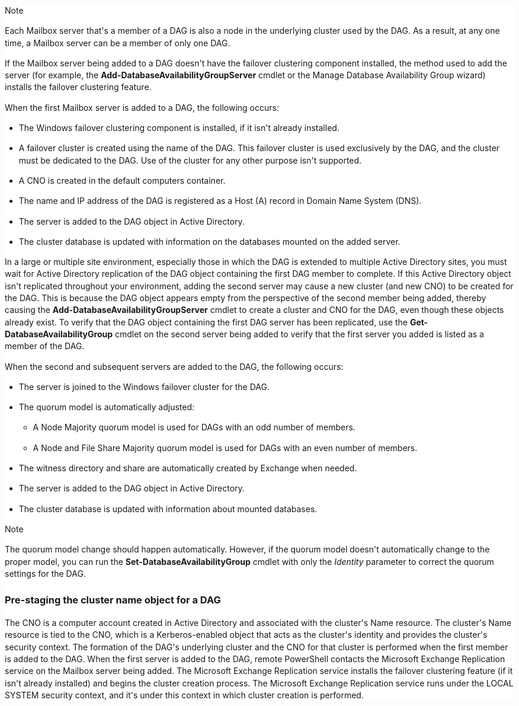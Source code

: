 > [!NOTE]
> Each Mailbox server that's a member of a DAG is also a node in the underlying cluster used by the DAG. As a result, at any one time, a Mailbox server can be a member of only one DAG.

If the Mailbox server being added to a DAG doesn't have the failover clustering component installed, the method used to add the server (for example, the **Add-DatabaseAvailabilityGroupServer** cmdlet or the Manage Database Availability Group wizard) installs the failover clustering feature.

When the first Mailbox server is added to a DAG, the following occurs:

- The Windows failover clustering component is installed, if it isn't already installed.

- A failover cluster is created using the name of the DAG. This failover cluster is used exclusively by the DAG, and the cluster must be dedicated to the DAG. Use of the cluster for any other purpose isn't supported.

- A CNO is created in the default computers container.

- The name and IP address of the DAG is registered as a Host (A) record in Domain Name System (DNS).

- The server is added to the DAG object in Active Directory.

- The cluster database is updated with information on the databases mounted on the added server.

In a large or multiple site environment, especially those in which the DAG is extended to multiple Active Directory sites, you must wait for Active Directory replication of the DAG object containing the first DAG member to complete. If this Active Directory object isn't replicated throughout your environment, adding the second server may cause a new cluster (and new CNO) to be created for the DAG. This is because the DAG object appears empty from the perspective of the second member being added, thereby causing the **Add-DatabaseAvailabilityGroupServer** cmdlet to create a cluster and CNO for the DAG, even though these objects already exist. To verify that the DAG object containing the first DAG server has been replicated, use the **Get-DatabaseAvailabilityGroup** cmdlet on the second server being added to verify that the first server you added is listed as a member of the DAG.

When the second and subsequent servers are added to the DAG, the following occurs:

- The server is joined to the Windows failover cluster for the DAG.

- The quorum model is automatically adjusted:

  - A Node Majority quorum model is used for DAGs with an odd number of members.

  - A Node and File Share Majority quorum model is used for DAGs with an even number of members.

- The witness directory and share are automatically created by Exchange when needed.

- The server is added to the DAG object in Active Directory.

- The cluster database is updated with information about mounted databases.

> [!NOTE]
> The quorum model change should happen automatically. However, if the quorum model doesn't automatically change to the proper model, you can run the **Set-DatabaseAvailabilityGroup** cmdlet with only the _Identity_ parameter to correct the quorum settings for the DAG.

### Pre-staging the cluster name object for a DAG

The CNO is a computer account created in Active Directory and associated with the cluster's Name resource. The cluster's Name resource is tied to the CNO, which is a Kerberos-enabled object that acts as the cluster's identity and provides the cluster's security context. The formation of the DAG's underlying cluster and the CNO for that cluster is performed when the first member is added to the DAG. When the first server is added to the DAG, remote PowerShell contacts the Microsoft Exchange Replication service on the Mailbox server being added. The Microsoft Exchange Replication service installs the failover clustering feature (if it isn't already installed) and begins the cluster creation process. The Microsoft Exchange Replication service runs under the LOCAL SYSTEM security context, and it's under this context in which cluster creation is performed.
